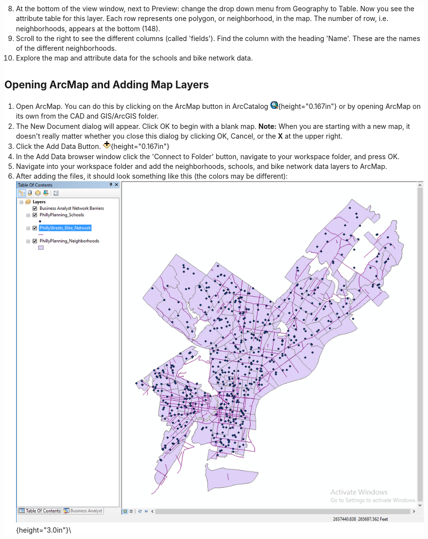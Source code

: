 8. At the bottom of the view window, next to Preview: change the drop down menu from Geography to Table.  Now you see the attribute table for this layer.  Each row represents one polygon, or neighborhood, in the map.  The number of row, i.e. neighborhoods, appears at the bottom (148).
9. Scroll to the right to see the different columns (called 'fields').  Find the column with the heading 'Name'.  These are the names of the different neighborhoods.
10. Explore the map and attribute data for the schools and bike network data.

## Opening ArcMap and Adding Map Layers

1. Open ArcMap.  You can do this by clicking on the ArcMap button in ArcCatalog ![](images/ArcCatalogLaunchArcMapButton.png){height="0.167in"} or by opening ArcMap on its own from the CAD and GIS/ArcGIS folder.
2. The New Document dialog will appear. Click OK to begin with a blank map. **Note:** When you are starting with a new map, it doesn't really matter whether you close this dialog by clicking OK, Cancel, or the **X** at the upper right.
3. Click the Add Data Button. ![](images/ArcMapAddDataButton.png){height="0.167in"}
4. In the Add Data browser window click the 'Connect to Folder' button, navigate to your workspace folder, and press OK. 
5. Navigate into your workspace folder and add the neighborhoods, schools, and bike network data layers to ArcMap.
6. After adding the files, it should look something like this (the colors may be different):\
    ![](images/Lab1Fig3.png){height="3.0in"}\ 
